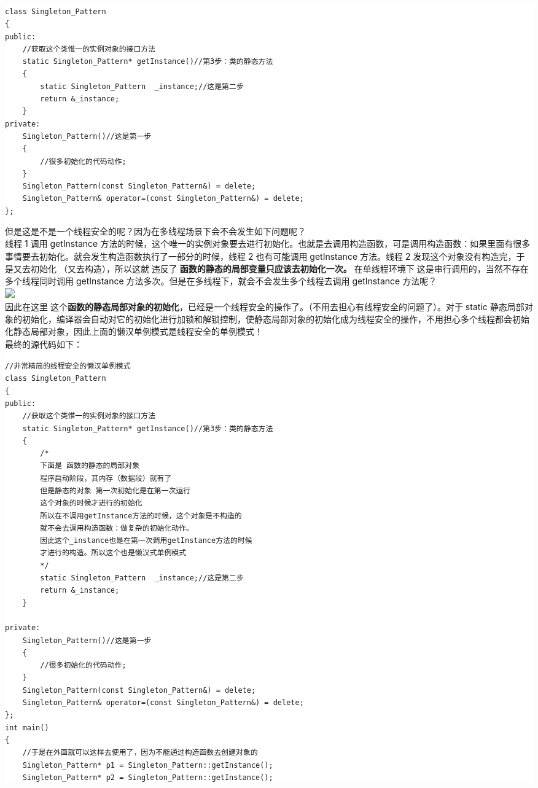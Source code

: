 ```
class Singleton_Pattern
{
public:
	//获取这个类惟一的实例对象的接口方法
	static Singleton_Pattern* getInstance()//第3步：类的静态方法
	{
		static Singleton_Pattern  _instance;//这是第二步 
		return &_instance;
	}	
private:
	Singleton_Pattern()//这是第一步
	{
		//很多初始化的代码动作;
	}
	Singleton_Pattern(const Singleton_Pattern&) = delete;
	Singleton_Pattern& operator=(const Singleton_Pattern&) = delete;
};
```

但是这是不是一个线程安全的呢？因为在多线程场景下会不会发生如下问题呢？  
线程 1 调用 getInstance 方法的时候，这个唯一的实例对象要去进行初始化。也就是去调用构造函数，可是调用构造函数：如果里面有很多事情要去初始化。就会发生构造函数执行了一部分的时候，线程 2 也有可能调用 getInstance 方法。线程 2 发现这个对象没有构造完，于是又去初始化 （又去构造），所以这就 违反了 **函数的静态的局部变量只应该去初始化一次。** 在单线程环境下 这是串行调用的，当然不存在多个线程同时调用 getInstance 方法多次。但是在多线程下，就会不会发生多个线程去调用 getInstance 方法呢？  
![](https://img-blog.csdnimg.cn/20190730233505888.png)  
因此在这里 这个**函数的静态局部对象的初始化**，已经是一个线程安全的操作了。（不用去担心有线程安全的问题了）。对于 static 静态局部对象的初始化，编译器会自动对它的初始化进行加锁和解锁控制，使静态局部对象的初始化成为线程安全的操作，不用担心多个线程都会初始化静态局部对象，因此上面的懒汉单例模式是线程安全的单例模式！  
最终的源代码如下：

```
//非常精简的线程安全的懒汉单例模式
class Singleton_Pattern
{
public:
	//获取这个类惟一的实例对象的接口方法
	static Singleton_Pattern* getInstance()//第3步：类的静态方法
	{
		/*
		下面是 函数的静态的局部对象
		程序启动阶段，其内存（数据段）就有了
		但是静态的对象 第一次初始化是在第一次运行
		这个对象的时候才进行的初始化
		所以在不调用getInstance方法的时候，这个对象是不构造的
		就不会去调用构造函数：做复杂的初始化动作。
		因此这个_instance也是在第一次调用getInstance方法的时候
		才进行的构造。所以这个也是懒汉式单例模式
		*/
		static Singleton_Pattern  _instance;//这是第二步 
		return &_instance;
	}
	
private:
	Singleton_Pattern()//这是第一步
	{
		//很多初始化的代码动作;
	}
	Singleton_Pattern(const Singleton_Pattern&) = delete;
	Singleton_Pattern& operator=(const Singleton_Pattern&) = delete;
};
int main()
{
	//于是在外面就可以这样去使用了，因为不能通过构造函数去创建对象的
	Singleton_Pattern* p1 = Singleton_Pattern::getInstance();
	Singleton_Pattern* p2 = Singleton_Pattern::getInstance();
```